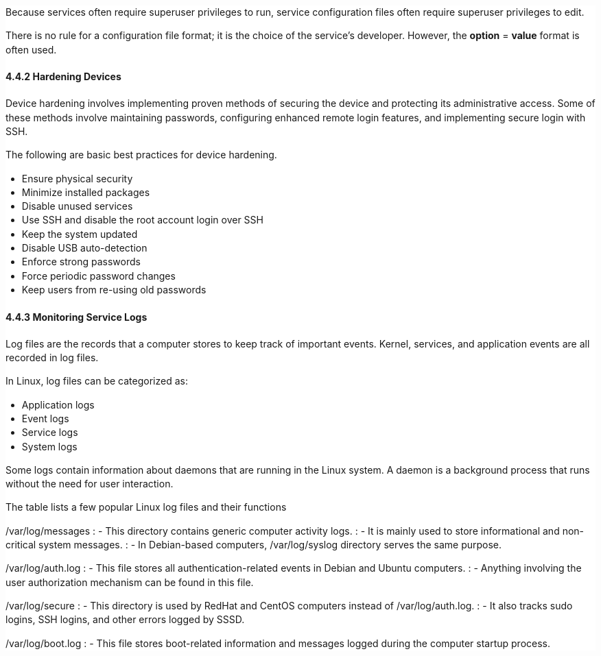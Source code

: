 Because services often require superuser privileges to run, service configuration files often require superuser privileges to edit.

There is no rule for a configuration file format; it is the choice of the service’s developer. However, the **option** = **value** format is often used.

#### 4.4.2 Hardening Devices

Device hardening involves implementing proven methods of securing the device and protecting its administrative access. Some of these methods involve maintaining passwords, configuring enhanced remote login features, and implementing secure login with SSH.

The following are basic best practices for device hardening.

- Ensure physical security
- Minimize installed packages
- Disable unused services
- Use SSH and disable the root account login over SSH
- Keep the system updated
- Disable USB auto-detection
- Enforce strong passwords
- Force periodic password changes
- Keep users from re-using old passwords

#### 4.4.3 Monitoring Service Logs

Log files are the records that a computer stores to keep track of important events. Kernel, services, and application events are all recorded in log files.

In Linux, log files can be categorized as:

- Application logs
- Event logs
- Service logs
- System logs

Some logs contain information about daemons that are running in the Linux system. A daemon is a background process that runs without the need for user interaction.

The table lists a few popular Linux log files and their functions

/var/log/messages
: - This directory contains generic computer activity logs.
: - It is mainly used to store informational and non-critical system messages.
: - In Debian-based computers, /var/log/syslog directory serves the same purpose.

/var/log/auth.log
: - This file stores all authentication-related events in Debian and Ubuntu computers.
: - Anything involving the user authorization mechanism can be found in this file.

/var/log/secure
: - This directory is used by RedHat and CentOS computers instead of /var/log/auth.log.
: - It also tracks sudo logins, SSH logins, and other errors logged by SSSD.

/var/log/boot.log
: - This file stores boot-related information and messages logged during the computer startup process.
